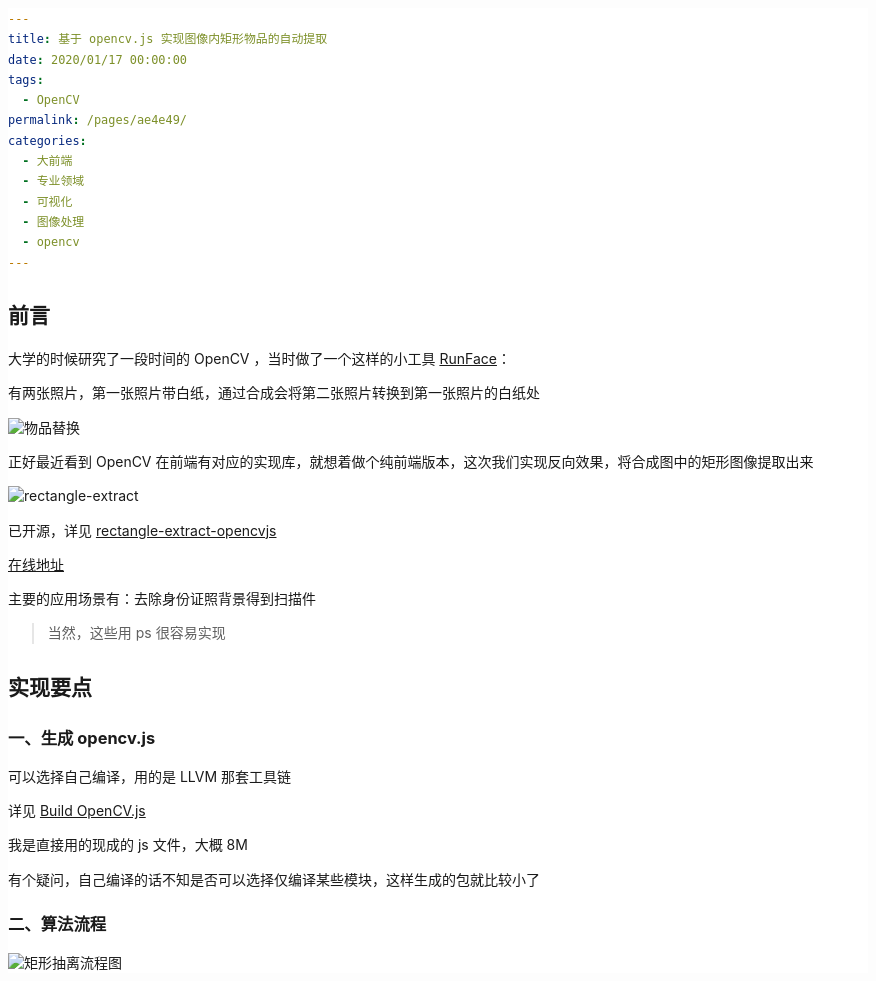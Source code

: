 ```yaml
---
title: 基于 opencv.js 实现图像内矩形物品的自动提取
date: 2020/01/17 00:00:00
tags: 
  - OpenCV
permalink: /pages/ae4e49/
categories: 
  - 大前端
  - 专业领域
  - 可视化
  - 图像处理
  - opencv
---
```


## 前言

大学的时候研究了一段时间的 OpenCV ，当时做了一个这样的小工具 [RunFace](https://github.com/francecil/RunFace)：



有两张照片，第一张照片带白纸，通过合成会将第二张照片转换到第一张照片的白纸处

![物品替换](https://upload-images.jianshu.io/upload_images/9277731-f4c330edac89029a.png?imageMogr2/auto-orient/strip%7CimageView2/2/w/1240)

正好最近看到 OpenCV 在前端有对应的实现库，就想着做个纯前端版本，这次我们实现反向效果，将合成图中的矩形图像提取出来


![rectangle-extract](https://upload-images.jianshu.io/upload_images/9277731-a65795c8ec1f9735.png?imageMogr2/auto-orient/strip%7CimageView2/2/w/1240)


已开源，详见 [rectangle-extract-opencvjs](https://github.com/francecil/rectangle-extract-opencvjs) 


[在线地址](https://francecil.github.io/rectangle-extract-opencvjs/)

主要的应用场景有：去除身份证照背景得到扫描件

> 当然，这些用 ps 很容易实现

## 实现要点

### 一、生成 opencv.js

可以选择自己编译，用的是 LLVM 那套工具链

详见 [Build OpenCV.js](https://docs.opencv.org/4.2.0/d4/da1/tutorial_js_setup.html)

我是直接用的现成的 js 文件，大概 8M 

有个疑问，自己编译的话不知是否可以选择仅编译某些模块，这样生成的包就比较小了

### 二、算法流程

![矩形抽离流程图](https://upload-images.jianshu.io/upload_images/9277731-7f8c188b0b79fbdf.png?imageMogr2/auto-orient/strip%7CimageView2/2/w/1240)
